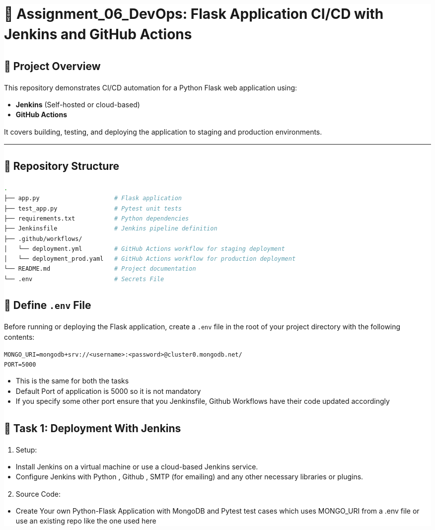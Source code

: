 # 📌 Assignment_06_DevOps: Flask Application CI/CD with Jenkins and GitHub Actions

## 📖 Project Overview

This repository demonstrates CI/CD automation for a Python Flask web application using:

- **Jenkins** (Self-hosted or cloud-based)
- **GitHub Actions**

It covers building, testing, and deploying the application to staging and production environments.

---

## 🧩 Repository Structure

```bash
.
├── app.py                     # Flask application
├── test_app.py                # Pytest unit tests
├── requirements.txt           # Python dependencies
├── Jenkinsfile                # Jenkins pipeline definition
├── .github/workflows/
│   └── deployment.yml         # GitHub Actions workflow for staging deployment
│   └── deployment_prod.yaml   # GitHub Actions workflow for production deployment
└── README.md                  # Project documentation
└── .env                       # Secrets File

```

## 🔐 Define `.env` File

Before running or deploying the Flask application, create a `.env` file in the root of your project directory with the following contents:

```env
MONGO_URI=mongodb+srv://<username>:<password>@cluster0.mongodb.net/
PORT=5000
```

- This is the same for both the tasks
- Default Port of application is 5000 so it is not mandatory
- If you specify some other port ensure that you Jenkinsfile, Github Workflows have their code updated accordingly

## 📌 Task 1: Deployment With Jenkins
1) Setup:
- Install Jenkins on a virtual machine or use a cloud-based Jenkins service.
- Configure Jenkins with Python , Github , SMTP (for emailing) and any other necessary libraries or plugins.

2) Source Code:
- Create Your own Python-Flask Application with MongoDB and Pytest test cases which uses MONGO_URI from a .env file or use an existing repo like the one used here

